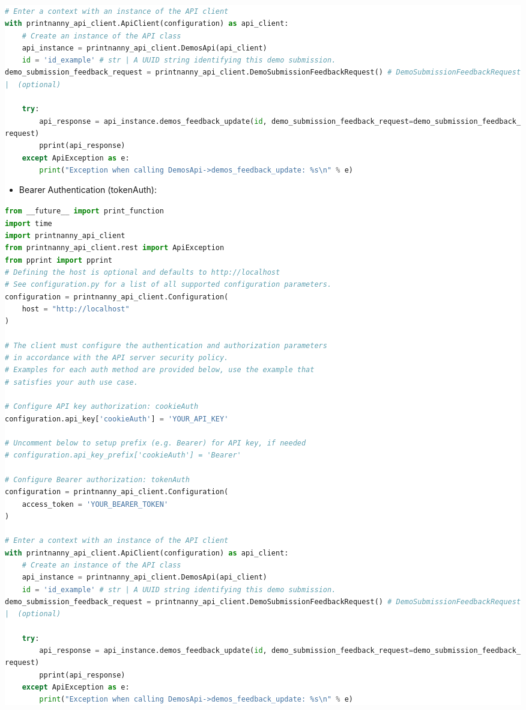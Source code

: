 ```python
# Enter a context with an instance of the API client
with printnanny_api_client.ApiClient(configuration) as api_client:
    # Create an instance of the API class
    api_instance = printnanny_api_client.DemosApi(api_client)
    id = 'id_example' # str | A UUID string identifying this demo submission.
demo_submission_feedback_request = printnanny_api_client.DemoSubmissionFeedbackRequest() # DemoSubmissionFeedbackRequest |  (optional)

    try:
        api_response = api_instance.demos_feedback_update(id, demo_submission_feedback_request=demo_submission_feedback_request)
        pprint(api_response)
    except ApiException as e:
        print("Exception when calling DemosApi->demos_feedback_update: %s\n" % e)
```

* Bearer Authentication (tokenAuth):
```python
from __future__ import print_function
import time
import printnanny_api_client
from printnanny_api_client.rest import ApiException
from pprint import pprint
# Defining the host is optional and defaults to http://localhost
# See configuration.py for a list of all supported configuration parameters.
configuration = printnanny_api_client.Configuration(
    host = "http://localhost"
)

# The client must configure the authentication and authorization parameters
# in accordance with the API server security policy.
# Examples for each auth method are provided below, use the example that
# satisfies your auth use case.

# Configure API key authorization: cookieAuth
configuration.api_key['cookieAuth'] = 'YOUR_API_KEY'

# Uncomment below to setup prefix (e.g. Bearer) for API key, if needed
# configuration.api_key_prefix['cookieAuth'] = 'Bearer'

# Configure Bearer authorization: tokenAuth
configuration = printnanny_api_client.Configuration(
    access_token = 'YOUR_BEARER_TOKEN'
)

# Enter a context with an instance of the API client
with printnanny_api_client.ApiClient(configuration) as api_client:
    # Create an instance of the API class
    api_instance = printnanny_api_client.DemosApi(api_client)
    id = 'id_example' # str | A UUID string identifying this demo submission.
demo_submission_feedback_request = printnanny_api_client.DemoSubmissionFeedbackRequest() # DemoSubmissionFeedbackRequest |  (optional)

    try:
        api_response = api_instance.demos_feedback_update(id, demo_submission_feedback_request=demo_submission_feedback_request)
        pprint(api_response)
    except ApiException as e:
        print("Exception when calling DemosApi->demos_feedback_update: %s\n" % e)
```
